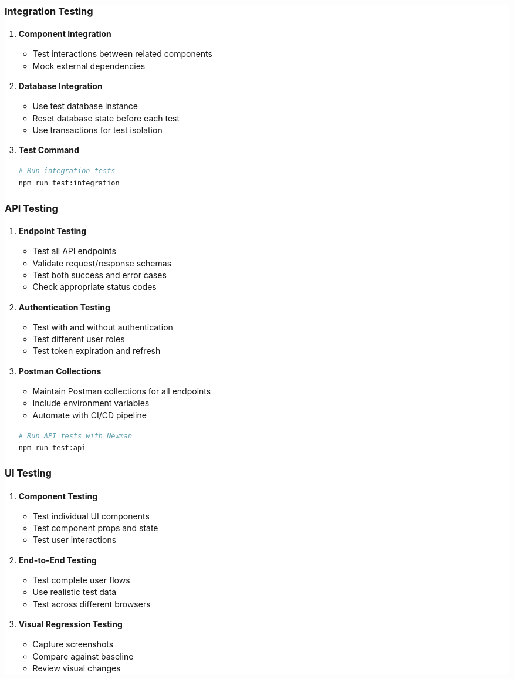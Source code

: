 ### Integration Testing

1. **Component Integration**
   - Test interactions between related components
   - Mock external dependencies

2. **Database Integration**
   - Use test database instance
   - Reset database state before each test
   - Use transactions for test isolation

3. **Test Command**
   ```bash
   # Run integration tests
   npm run test:integration
   ```

### API Testing

1. **Endpoint Testing**
   - Test all API endpoints
   - Validate request/response schemas
   - Test both success and error cases
   - Check appropriate status codes

2. **Authentication Testing**
   - Test with and without authentication
   - Test different user roles
   - Test token expiration and refresh

3. **Postman Collections**
   - Maintain Postman collections for all endpoints
   - Include environment variables
   - Automate with CI/CD pipeline

   ```bash
   # Run API tests with Newman
   npm run test:api
   ```

### UI Testing

1. **Component Testing**
   - Test individual UI components
   - Test component props and state
   - Test user interactions

2. **End-to-End Testing**
   - Test complete user flows
   - Use realistic test data
   - Test across different browsers

3. **Visual Regression Testing**
   - Capture screenshots
   - Compare against baseline
   - Review visual changes
